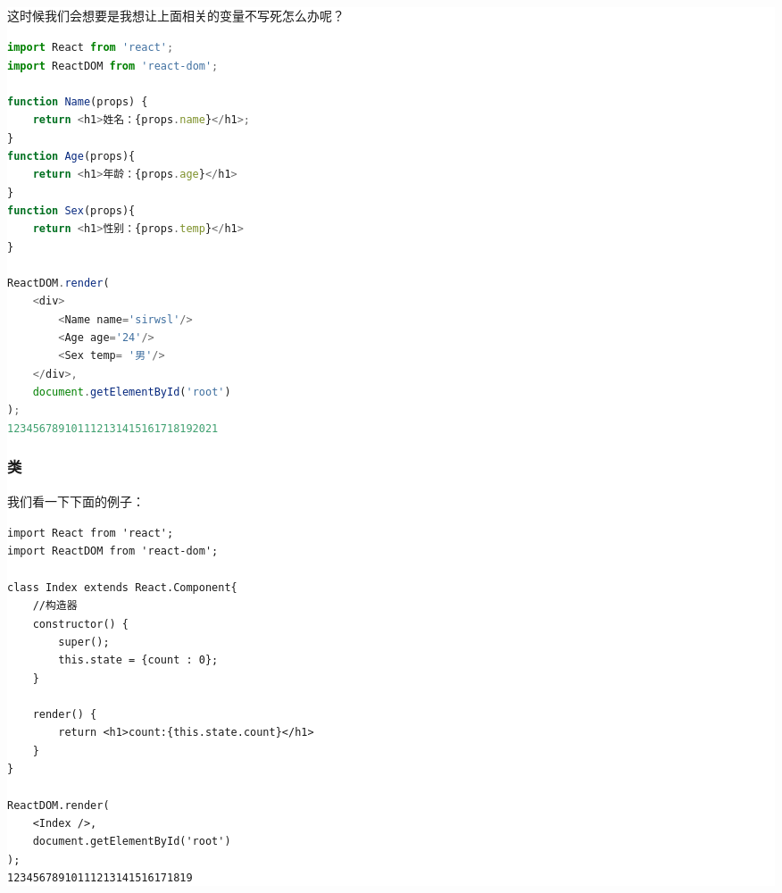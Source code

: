 这时候我们会想要是我想让上面相关的变量不写死怎么办呢？

```js
import React from 'react';
import ReactDOM from 'react-dom';

function Name(props) {
    return <h1>姓名：{props.name}</h1>;
}
function Age(props){
    return <h1>年龄：{props.age}</h1>
}
function Sex(props){
    return <h1>性别：{props.temp}</h1>
}

ReactDOM.render(
    <div>
        <Name name='sirwsl'/>
        <Age age='24'/>
        <Sex temp= '男'/>
    </div>,
    document.getElementById('root')
);
123456789101112131415161718192021
```

### 类

我们看一下下面的例子：

```
import React from 'react';
import ReactDOM from 'react-dom';

class Index extends React.Component{
    //构造器
    constructor() {
        super();
        this.state = {count : 0};
    }

    render() {
        return <h1>count:{this.state.count}</h1>
    }
}

ReactDOM.render(
    <Index />,
    document.getElementById('root')
);
12345678910111213141516171819
```
